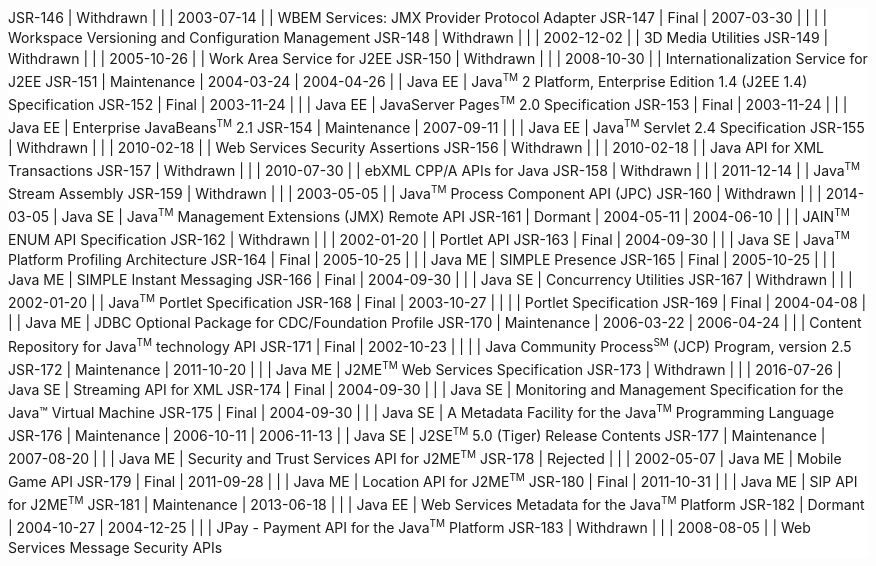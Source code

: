 JSR-146 | Withdrawn    |            |            | 2003-07-14 |  | WBEM Services: JMX Provider Protocol Adapter
JSR-147 | Final        | 2007-03-30 |            |            |  | Workspace Versioning and Configuration Management
JSR-148 | Withdrawn    |            |            | 2002-12-02 |  | 3D Media Utilities
JSR-149 | Withdrawn    |            |            | 2005-10-26 |  | Work Area Service for J2EE
JSR-150 | Withdrawn    |            |            | 2008-10-30 |  | Internationalization Service for J2EE
JSR-151 | Maintenance  | 2004-03-24 | 2004-04-26 |            | Java EE | Java<sup><font size="-2">TM</font></sup> 2 Platform, Enterprise Edition 1.4 (J2EE 1.4) Specification
JSR-152 | Final        | 2003-11-24 |            |            | Java EE | JavaServer Pages<sup><font size="-2">TM</font></sup> 2.0 Specification
JSR-153 | Final        | 2003-11-24 |            |            | Java EE | Enterprise JavaBeans<sup><font size="-2">TM</font></sup> 2.1
JSR-154 | Maintenance  | 2007-09-11 |            |            | Java EE | Java<sup><font size="-2">TM</font></sup> Servlet 2.4 Specification
JSR-155 | Withdrawn    |            |            | 2010-02-18 |  | Web Services Security Assertions
JSR-156 | Withdrawn    |            |            | 2010-02-18 |  | Java API for XML Transactions
JSR-157 | Withdrawn    |            |            | 2010-07-30 |  | ebXML CPP/A APIs for Java
JSR-158 | Withdrawn    |            |            | 2011-12-14 |  | Java<sup><font size="-2">TM</font></sup> Stream Assembly
JSR-159 | Withdrawn    |            |            | 2003-05-05 |  | Java<sup><font size="-2">TM</font></sup> Process Component API (JPC)
JSR-160 | Withdrawn    |            |            | 2014-03-05 | Java SE | Java<sup><font size="-2">TM</font></sup> Management Extensions (JMX) Remote API
JSR-161 | Dormant      | 2004-05-11 | 2004-06-10 |            |  | JAIN<sup><font size="-2">TM</font></sup> ENUM API Specification
JSR-162 | Withdrawn    |            |            | 2002-01-20 |  | Portlet API
JSR-163 | Final        | 2004-09-30 |            |            | Java SE | Java<sup><font size="-2">TM</font></sup> Platform Profiling Architecture
JSR-164 | Final        | 2005-10-25 |            |            | Java ME | SIMPLE Presence
JSR-165 | Final        | 2005-10-25 |            |            | Java ME | SIMPLE Instant Messaging
JSR-166 | Final        | 2004-09-30 |            |            | Java SE | Concurrency Utilities
JSR-167 | Withdrawn    |            |            | 2002-01-20 |  | Java<sup><font size="-2">TM</font></sup> Portlet Specification
JSR-168 | Final        | 2003-10-27 |            |            |  | Portlet Specification
JSR-169 | Final        | 2004-04-08 |            |            | Java ME | JDBC Optional Package for CDC/Foundation Profile
JSR-170 | Maintenance  | 2006-03-22 | 2006-04-24 |            |  | Content Repository for Java<sup><font size="-2">TM</font></sup> technology API
JSR-171 | Final        | 2002-10-23 |            |            |  | Java Community Process<sup><font size="-2">SM</font></sup> (JCP) Program, version 2.5
JSR-172 | Maintenance  | 2011-10-20 |            |            | Java ME | J2ME<sup><font size="-2">TM</font></sup> Web Services Specification
JSR-173 | Withdrawn    |            |            | 2016-07-26 | Java SE | Streaming API for XML
JSR-174 | Final        | 2004-09-30 |            |            | Java SE | Monitoring and Management Specification for the Java™ Virtual Machine
JSR-175 | Final        | 2004-09-30 |            |            | Java SE | A Metadata Facility for the Java<sup><font size="-2">TM</font></sup> Programming Language
JSR-176 | Maintenance  | 2006-10-11 | 2006-11-13 |            | Java SE | J2SE<sup><font size="-2">TM</font></sup> 5.0 (Tiger) Release Contents
JSR-177 | Maintenance  | 2007-08-20 |            |            | Java ME | Security and Trust Services API for J2ME<sup><font size="-2">TM</font></sup>
JSR-178 | Rejected     |            |            | 2002-05-07 | Java ME | Mobile Game API
JSR-179 | Final        | 2011-09-28 |            |            | Java ME | Location API for J2ME<sup><font size="-2">TM</font></sup>
JSR-180 | Final        | 2011-10-31 |            |            | Java ME | SIP API for J2ME<sup><font size="-2">TM</font></sup>
JSR-181 | Maintenance  | 2013-06-18 |            |            | Java EE | Web Services Metadata for the Java<sup><font size="-2">TM</font></sup> Platform
JSR-182 | Dormant      | 2004-10-27 | 2004-12-25 |            |  | JPay - Payment API for the Java<sup><font size="-2">TM</font></sup> Platform
JSR-183 | Withdrawn    |            |            | 2008-08-05 |  | Web Services Message Security APIs